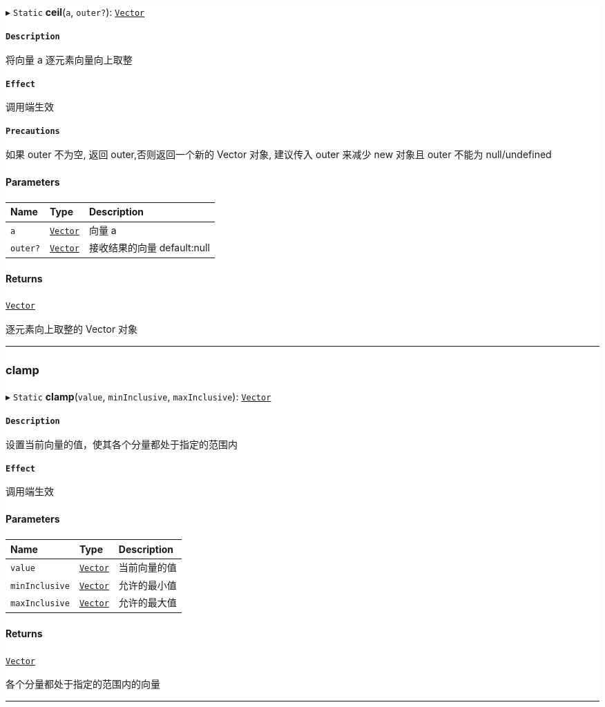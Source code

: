 ▸ `Static` **ceil**(`a`, `outer?`): [`Vector`](Type.Type.Vector.md)

**`Description`**

将向量 a 逐元素向量向上取整

**`Effect`**

调用端生效

**`Precautions`**

如果 outer 不为空, 返回 outer,否则返回一个新的 Vector 对象, 建议传入 outer 来减少 new 对象且 outer 不能为 null/undefined

#### Parameters

| Name     | Type                            | Description                 |
| :------- | :------------------------------ | :-------------------------- |
| `a`      | [`Vector`](Type.Type.Vector.md) | 向量 a                      |
| `outer?` | [`Vector`](Type.Type.Vector.md) | 接收结果的向量 default:null |

#### Returns

[`Vector`](Type.Type.Vector.md)

逐元素向上取整的 Vector 对象

---

### clamp

▸ `Static` **clamp**(`value`, `minInclusive`, `maxInclusive`): [`Vector`](Type.Type.Vector.md)

**`Description`**

设置当前向量的值，使其各个分量都处于指定的范围内

**`Effect`**

调用端生效

#### Parameters

| Name           | Type                            | Description  |
| :------------- | :------------------------------ | :----------- |
| `value`        | [`Vector`](Type.Type.Vector.md) | 当前向量的值 |
| `minInclusive` | [`Vector`](Type.Type.Vector.md) | 允许的最小值 |
| `maxInclusive` | [`Vector`](Type.Type.Vector.md) | 允许的最大值 |

#### Returns

[`Vector`](Type.Type.Vector.md)

各个分量都处于指定的范围内的向量

---
